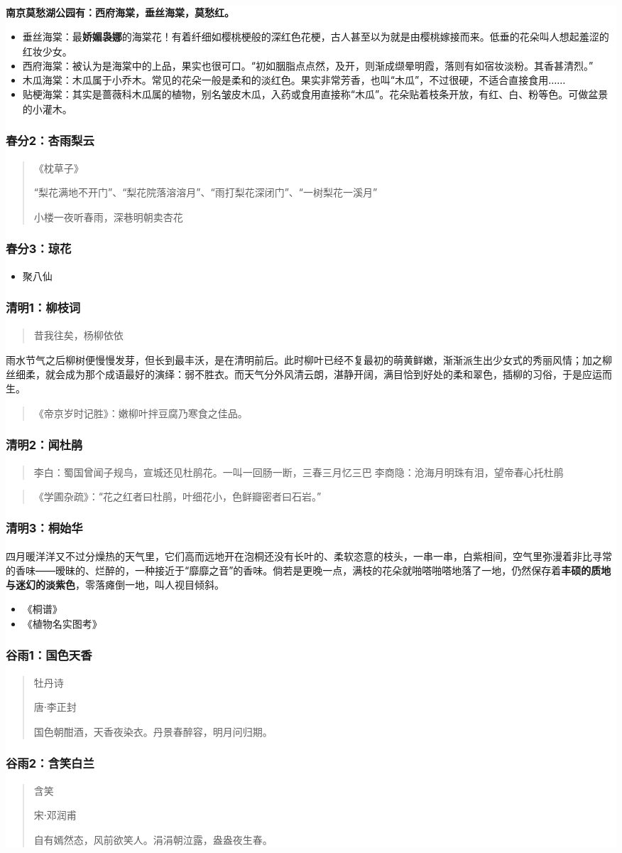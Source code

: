 **南京莫愁湖公园有：西府海棠，垂丝海棠，莫愁红。**

* 垂丝海棠：最**娇媚袅娜**的海棠花！有着纤细如樱桃梗般的深红色花梗，古人甚至以为就是由樱桃嫁接而来。低垂的花朵叫人想起羞涩的红妆少女。
* 西府海棠：被认为是海棠中的上品，果实也很可口。“初如胭脂点点然，及开，则渐成缬晕明霞，落则有如宿妆淡粉。其香甚清烈。”
* 木瓜海棠：木瓜属于小乔木。常见的花朵一般是柔和的淡红色。果实非常芳香，也叫“木瓜”，不过很硬，不适合直接食用……
* 贴梗海棠：其实是蔷薇科木瓜属的植物，别名皱皮木瓜，入药或食用直接称“木瓜”。花朵贴着枝条开放，有红、白、粉等色。可做盆景的小灌木。

### 春分2：杏雨梨云

> 《枕草子》
>
> “梨花满地不开门”、“梨花院落溶溶月”、“雨打梨花深闭门”、“一树梨花一溪月”
>
> 小楼一夜听春雨，深巷明朝卖杏花

### 春分3：琼花

* 聚八仙

### 清明1：柳枝词

> 昔我往矣，杨柳依依

雨水节气之后柳树便慢慢发芽，但长到最丰沃，是在清明前后。此时柳叶已经不复最初的萌黄鲜嫩，渐渐派生出少女式的秀丽风情；加之柳丝细柔，就会成为那个成语最好的演绎：弱不胜衣。而天气分外风清云朗，湛静开阔，满目恰到好处的柔和翠色，插柳的习俗，于是应运而生。

>《帝京岁时记胜》：嫩柳叶拌豆腐乃寒食之佳品。

### 清明2：闻杜鹃

> 李白：蜀国曾闻子规鸟，宣城还见杜鹃花。一叫一回肠一断，三春三月忆三巴
> 李商隐：沧海月明珠有泪，望帝春心托杜鹃

> 《学圃杂疏》：“花之红者曰杜鹃，叶细花小，色鲜瓣密者曰石岩。”

### 清明3：桐始华

四月暖洋洋又不过分燥热的天气里，它们高而远地开在泡桐还没有长叶的、柔软恣意的枝头，一串一串，白紫相间，空气里弥漫着非比寻常的香味——暧昧的、烂醉的，一种接近于“靡靡之音”的香味。倘若是更晚一点，满枝的花朵就啪嗒啪嗒地落了一地，仍然保存着**丰硕的质地与迷幻的淡紫色**，零落瘫倒一地，叫人视目倾斜。

* 《桐谱》
* 《植物名实图考》

### 谷雨1：国色天香

> 牡丹诗
>
> 唐·李正封
>
> 国色朝酣酒，天香夜染衣。丹景春醉容，明月问归期。

### 谷雨2：含笑白兰

> 含笑
>
> 宋·邓润甫
>
> 自有嫣然态，风前欲笑人。涓涓朝泣露，盎盎夜生春。
